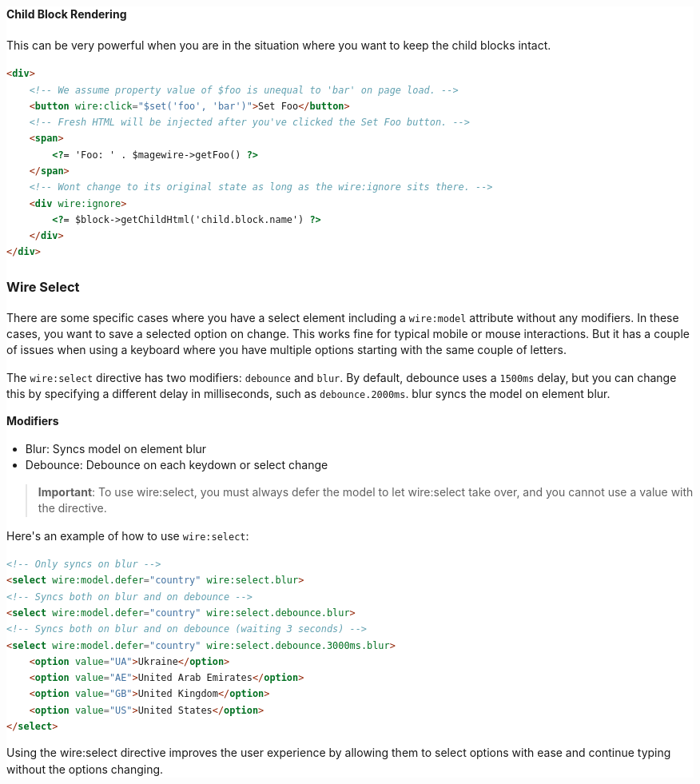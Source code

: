#### Child Block Rendering
This can be very powerful when you are in the situation where you want to keep the child blocks intact.
```html
<div>
    <!-- We assume property value of $foo is unequal to 'bar' on page load. -->
    <button wire:click="$set('foo', 'bar')">Set Foo</button>
    <!-- Fresh HTML will be injected after you've clicked the Set Foo button. -->
    <span>
        <?= 'Foo: ' . $magewire->getFoo() ?>
    </span>
    <!-- Wont change to its original state as long as the wire:ignore sits there. -->
    <div wire:ignore>
        <?= $block->getChildHtml('child.block.name') ?>
    </div>
</div>
```

### Wire Select
There are some specific cases where you have a select element including a ```wire:model``` attribute without any
modifiers. In these cases, you want to save a selected option on change. This works fine for typical mobile or mouse
interactions. But it has a couple of issues when using a keyboard where you have multiple options starting with the same
couple of letters.

The ```wire:select``` directive has two modifiers: ```debounce``` and ```blur```. By default, debounce uses a
```1500ms``` delay, but you can change this by specifying a different delay in milliseconds, such as
```debounce.2000ms```. blur syncs the model on element blur.

**Modifiers**
- Blur: Syncs model on element blur
- Debounce: Debounce on each keydown or select change

> **Important**: To use wire:select, you must always defer the model to let wire:select take over, and you cannot use a
> value with the directive.

Here's an example of how to use ```wire:select```:
```html
<!-- Only syncs on blur -->
<select wire:model.defer="country" wire:select.blur>
<!-- Syncs both on blur and on debounce -->
<select wire:model.defer="country" wire:select.debounce.blur>
<!-- Syncs both on blur and on debounce (waiting 3 seconds) -->
<select wire:model.defer="country" wire:select.debounce.3000ms.blur>    
    <option value="UA">Ukraine</option>
    <option value="AE">United Arab Emirates</option>
    <option value="GB">United Kingdom</option>
    <option value="US">United States</option>
</select>
```
Using the wire:select directive improves the user experience by allowing them to select options with ease and continue
typing without the options changing.
